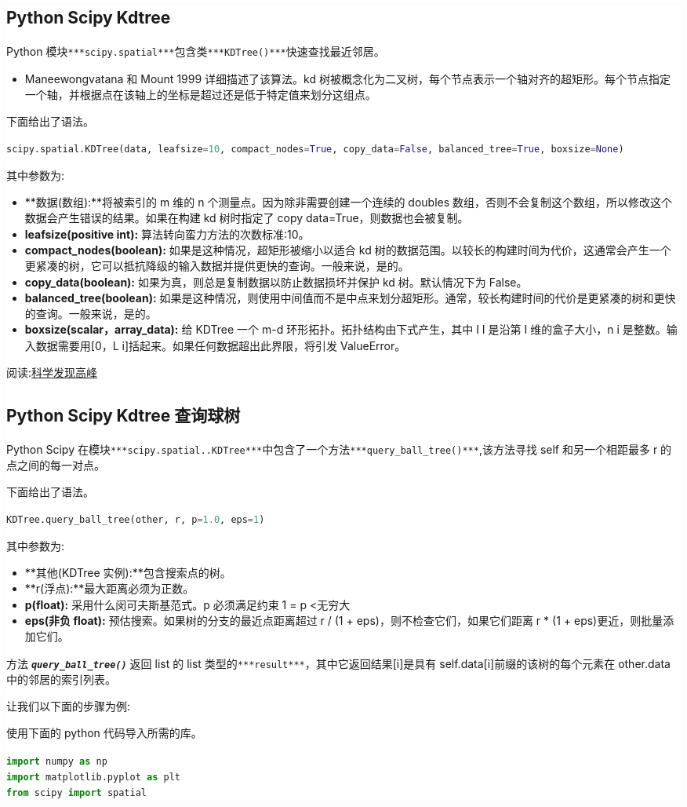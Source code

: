 ## Python Scipy Kdtree

Python 模块`***scipy.spatial***`包含类`***KDTree()***`快速查找最近邻居。

*   Maneewongvatana 和 Mount 1999 详细描述了该算法。kd 树被概念化为二叉树，每个节点表示一个轴对齐的超矩形。每个节点指定一个轴，并根据点在该轴上的坐标是超过还是低于特定值来划分这组点。

下面给出了语法。

```py
scipy.spatial.KDTree(data, leafsize=10, compact_nodes=True, copy_data=False, balanced_tree=True, boxsize=None)
```

其中参数为:

*   **数据(数组):**将被索引的 m 维的 n 个测量点。因为除非需要创建一个连续的 doubles 数组，否则不会复制这个数组，所以修改这个数据会产生错误的结果。如果在构建 kd 树时指定了 copy data=True，则数据也会被复制。
*   **leafsize(positive int):** 算法转向蛮力方法的次数标准:10。
*   **compact_nodes(boolean):** 如果是这种情况，超矩形被缩小以适合 kd 树的数据范围。以较长的构建时间为代价，这通常会产生一个更紧凑的树，它可以抵抗降级的输入数据并提供更快的查询。一般来说，是的。
*   **copy_data(boolean):** 如果为真，则总是复制数据以防止数据损坏并保护 kd 树。默认情况下为 False。
*   **balanced_tree(boolean):** 如果是这种情况，则使用中间值而不是中点来划分超矩形。通常，较长构建时间的代价是更紧凑的树和更快的查询。一般来说，是的。
*   **boxsize(scalar，array_data):** 给 KDTree 一个 m-d 环形拓扑。拓扑结构由下式产生，其中 I I 是沿第 I 维的盒子大小，n i 是整数。输入数据需要用[0，L i]括起来。如果任何数据超出此界限，将引发 ValueError。

阅读:[科学发现高峰](https://pythonguides.com/scipy-find-peaks/)

## Python Scipy Kdtree 查询球树

Python Scipy 在模块`***scipy.spatial..KDTree***`中包含了一个方法`***query_ball_tree()***`,该方法寻找 self 和另一个相距最多 r 的点之间的每一对点。

下面给出了语法。

```py
KDTree.query_ball_tree(other, r, p=1.0, eps=1)
```

其中参数为:

*   **其他(KDTree 实例):**包含搜索点的树。
*   **r(浮点):**最大距离必须为正数。
*   **p(float):** 采用什么闵可夫斯基范式。p 必须满足约束 1 = p <无穷大
*   **eps(非负 float):** 预估搜索。如果树的分支的最近点距离超过 r / (1 + eps)，则不检查它们，如果它们距离 r * (1 + eps)更近，则批量添加它们。

方法 ***`query_ball_tree()`*** 返回 list 的 list 类型的`***result***`，其中它返回结果[i]是具有 self.data[i]前缀的该树的每个元素在 other.data 中的邻居的索引列表。

让我们以下面的步骤为例:

使用下面的 python 代码导入所需的库。

```py
import numpy as np
import matplotlib.pyplot as plt
from scipy import spatial
```
